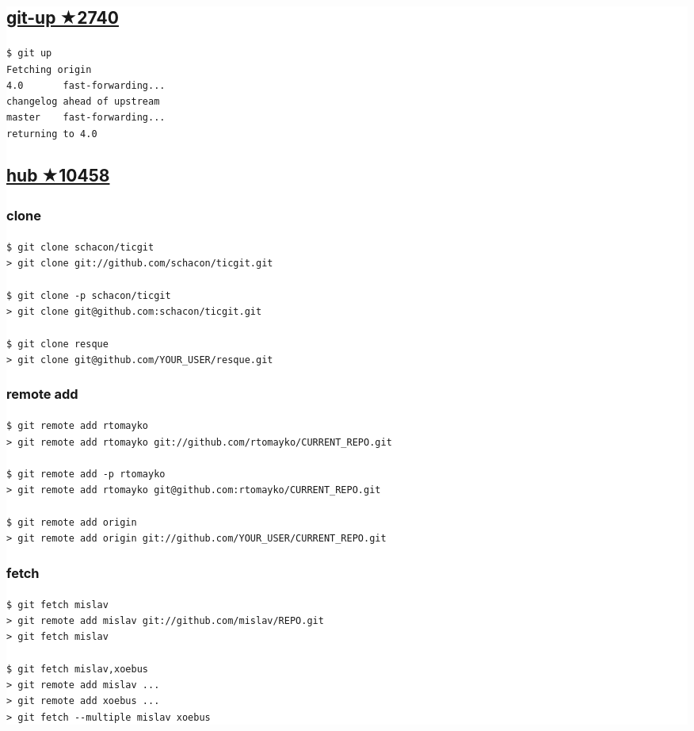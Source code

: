 
## [git-up ★2740](https://github.com/aanand/git-up)

```
$ git up
Fetching origin
4.0       fast-forwarding...
changelog ahead of upstream
master    fast-forwarding...
returning to 4.0
```


## [hub ★10458](https://github.com/github/hub)

### clone

```
$ git clone schacon/ticgit
> git clone git://github.com/schacon/ticgit.git

$ git clone -p schacon/ticgit
> git clone git@github.com:schacon/ticgit.git

$ git clone resque
> git clone git@github.com/YOUR_USER/resque.git
```

### remote add

```
$ git remote add rtomayko
> git remote add rtomayko git://github.com/rtomayko/CURRENT_REPO.git

$ git remote add -p rtomayko
> git remote add rtomayko git@github.com:rtomayko/CURRENT_REPO.git

$ git remote add origin
> git remote add origin git://github.com/YOUR_USER/CURRENT_REPO.git
```

### fetch

```
$ git fetch mislav
> git remote add mislav git://github.com/mislav/REPO.git
> git fetch mislav

$ git fetch mislav,xoebus
> git remote add mislav ...
> git remote add xoebus ...
> git fetch --multiple mislav xoebus
```
